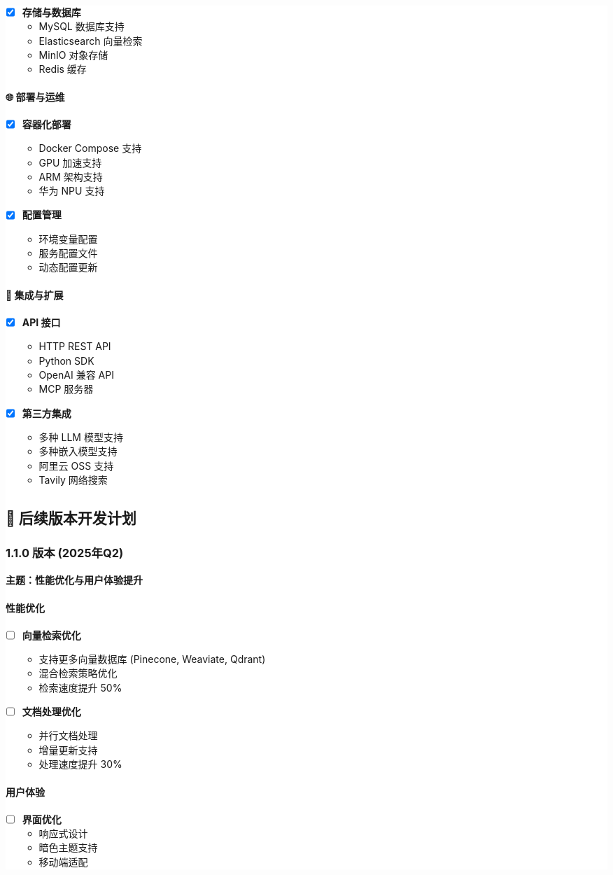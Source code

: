 - [x] **存储与数据库**
  - MySQL 数据库支持
  - Elasticsearch 向量检索
  - MinIO 对象存储
  - Redis 缓存

#### 🌐 部署与运维
- [x] **容器化部署**
  - Docker Compose 支持
  - GPU 加速支持
  - ARM 架构支持
  - 华为 NPU 支持

- [x] **配置管理**
  - 环境变量配置
  - 服务配置文件
  - 动态配置更新

#### 🔌 集成与扩展
- [x] **API 接口**
  - HTTP REST API
  - Python SDK
  - OpenAI 兼容 API
  - MCP 服务器

- [x] **第三方集成**
  - 多种 LLM 模型支持
  - 多种嵌入模型支持
  - 阿里云 OSS 支持
  - Tavily 网络搜索

## 🚀 后续版本开发计划

### 1.1.0 版本 (2025年Q2)
**主题：性能优化与用户体验提升**

#### 性能优化
- [ ] **向量检索优化**
  - 支持更多向量数据库 (Pinecone, Weaviate, Qdrant)
  - 混合检索策略优化
  - 检索速度提升 50%

- [ ] **文档处理优化**
  - 并行文档处理
  - 增量更新支持
  - 处理速度提升 30%

#### 用户体验
- [ ] **界面优化**
  - 响应式设计
  - 暗色主题支持
  - 移动端适配
